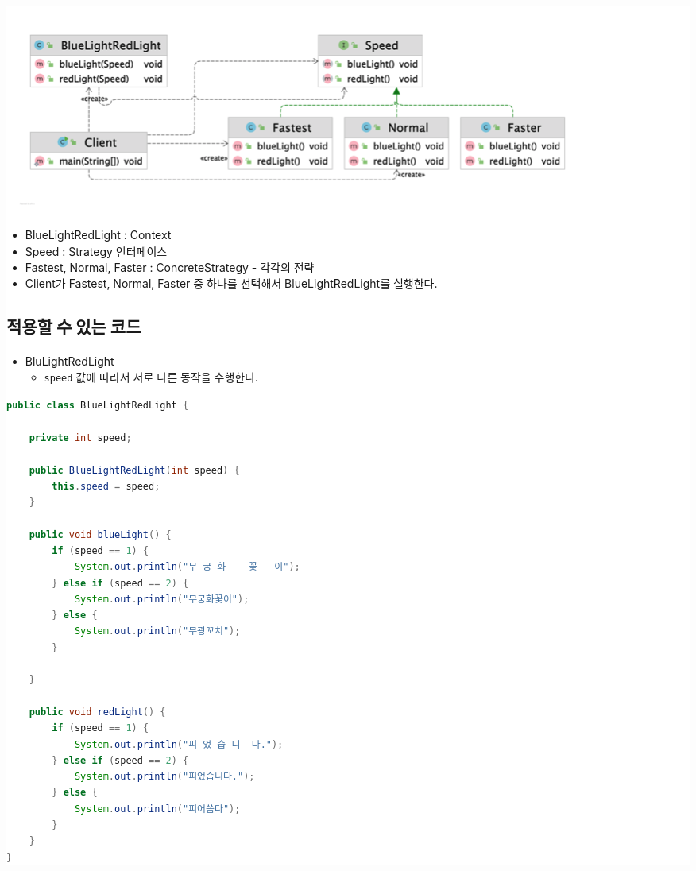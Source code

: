 ![image-20211120003622015](images/image-20211120003622015.png)

* BlueLightRedLight : Context
* Speed : Strategy 인터페이스
* Fastest, Normal, Faster : ConcreteStrategy - 각각의 전략
* Client가 Fastest, Normal, Faster 중 하나를 선택해서 BlueLightRedLight를 실행한다.

## 적용할 수 있는 코드

* BluLightRedLight
  * `speed` 값에 따라서 서로 다른 동작을 수행한다.

```java
public class BlueLightRedLight {

    private int speed;

    public BlueLightRedLight(int speed) {
        this.speed = speed;
    }

    public void blueLight() {
        if (speed == 1) {
            System.out.println("무 궁 화    꽃   이");
        } else if (speed == 2) {
            System.out.println("무궁화꽃이");
        } else {
            System.out.println("무광꼬치");
        }

    }

    public void redLight() {
        if (speed == 1) {
            System.out.println("피 었 습 니  다.");
        } else if (speed == 2) {
            System.out.println("피었습니다.");
        } else {
            System.out.println("피어씀다");
        }
    }
}
```

